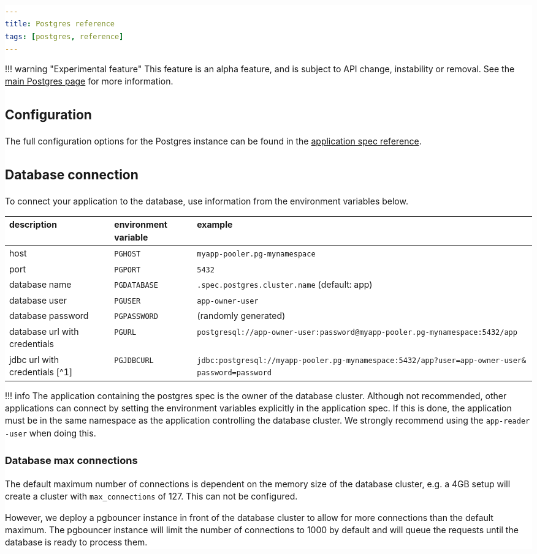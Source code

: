 ```yaml
---
title: Postgres reference
tags: [postgres, reference]
---
```


!!! warning "Experimental feature"
    This feature is an alpha feature, and is subject to API change, instability or removal.
    See the [main Postgres page](../README.md) for more information.


## Configuration

The full configuration options for the Postgres instance can be found in the [application spec reference](../../../workloads/application/reference/application-spec.md#postgres).

## Database connection

To connect your application to the database, use information from the environment variables below.

| description                    | environment variable | example                                                                                        |
|:-------------------------------|:---------------------|:-----------------------------------------------------------------------------------------------|
| host                           | `PGHOST`             | `myapp-pooler.pg-mynamespace`                                                                  |
| port                           | `PGPORT`             | `5432`                                                                                         |
| database name                  | `PGDATABASE`         | `.spec.postgres.cluster.name` (default: app)                                                   |
| database user                  | `PGUSER`             | `app-owner-user`                                                                               |
| database password              | `PGPASSWORD`         | (randomly generated)                                                                           |
| database url with credentials  | `PGURL`              | `postgresql://app-owner-user:password@myapp-pooler.pg-mynamespace:5432/app`                    |
| jdbc url with credentials [^1] | `PGJDBCURL`          | `jdbc:postgresql://myapp-pooler.pg-mynamespace:5432/app?user=app-owner-user&password=password` |

!!! info
    The application containing the postgres spec is the owner of the database cluster. 
    Although not recommended, other applications can connect by setting the environment variables explicitly in the application spec. 
    If this is done, the application must be in the same namespace as the application controlling the database cluster.
    We strongly recommend using the `app-reader-user` when doing this.

### Database max connections

The default maximum number of connections is dependent on the memory size of the database cluster, e.g. a 4GB setup will create a cluster with `max_connections` of 127. 
This can not be configured.

However, we deploy a pgbouncer instance in front of the database cluster to allow for more connections than the default maximum. 
The pgbouncer instance will limit the number of connections to 1000 by default and will queue the requests until the database is ready to process them.
